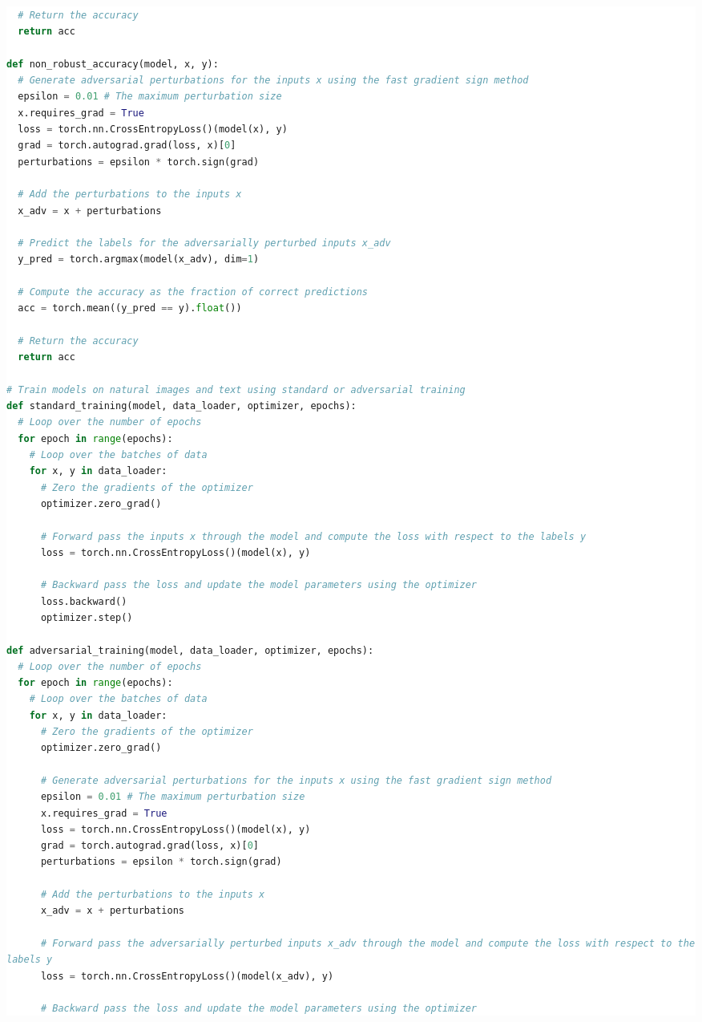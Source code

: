 ```python
  # Return the accuracy
  return acc

def non_robust_accuracy(model, x, y):
  # Generate adversarial perturbations for the inputs x using the fast gradient sign method
  epsilon = 0.01 # The maximum perturbation size
  x.requires_grad = True
  loss = torch.nn.CrossEntropyLoss()(model(x), y)
  grad = torch.autograd.grad(loss, x)[0]
  perturbations = epsilon * torch.sign(grad)

  # Add the perturbations to the inputs x
  x_adv = x + perturbations

  # Predict the labels for the adversarially perturbed inputs x_adv
  y_pred = torch.argmax(model(x_adv), dim=1)

  # Compute the accuracy as the fraction of correct predictions
  acc = torch.mean((y_pred == y).float())

  # Return the accuracy
  return acc

# Train models on natural images and text using standard or adversarial training
def standard_training(model, data_loader, optimizer, epochs):
  # Loop over the number of epochs
  for epoch in range(epochs):
    # Loop over the batches of data
    for x, y in data_loader:
      # Zero the gradients of the optimizer
      optimizer.zero_grad()

      # Forward pass the inputs x through the model and compute the loss with respect to the labels y
      loss = torch.nn.CrossEntropyLoss()(model(x), y)

      # Backward pass the loss and update the model parameters using the optimizer
      loss.backward()
      optimizer.step()

def adversarial_training(model, data_loader, optimizer, epochs):
  # Loop over the number of epochs
  for epoch in range(epochs):
    # Loop over the batches of data
    for x, y in data_loader:
      # Zero the gradients of the optimizer
      optimizer.zero_grad()

      # Generate adversarial perturbations for the inputs x using the fast gradient sign method
      epsilon = 0.01 # The maximum perturbation size
      x.requires_grad = True
      loss = torch.nn.CrossEntropyLoss()(model(x), y)
      grad = torch.autograd.grad(loss, x)[0]
      perturbations = epsilon * torch.sign(grad)

      # Add the perturbations to the inputs x
      x_adv = x + perturbations

      # Forward pass the adversarially perturbed inputs x_adv through the model and compute the loss with respect to the labels y
      loss = torch.nn.CrossEntropyLoss()(model(x_adv), y)

      # Backward pass the loss and update the model parameters using the optimizer
```

[1]: https://arxiv.org/pdf/1905.02175v4.pdf "Adversarial Examples Are Not Bugs, They Are Features - arXiv.org"
[2]: https://arxiv.org/abs/1905.02175 "Title: Adversarial Examples Are Not Bugs, They Are Features - arXiv.org"
[3]: https://arxiv-export-lb.library.cornell.edu/abs/1905.02175 "[1905.02175] Adversarial Examples Are Not Bugs, They Are Features"
[1]: https://arxiv.org/pdf/1905.02175v4.pdf "Adversarial Examples Are Not Bugs, They Are Features - arXiv.org"
[2]: https://arxiv.org/abs/1905.02175 "Title: Adversarial Examples Are Not Bugs, They Are Features - arXiv.org"
[3]: https://arxiv-export-lb.library.cornell.edu/abs/1905.02175 "[1905.02175] Adversarial Examples Are Not Bugs, They Are Features"